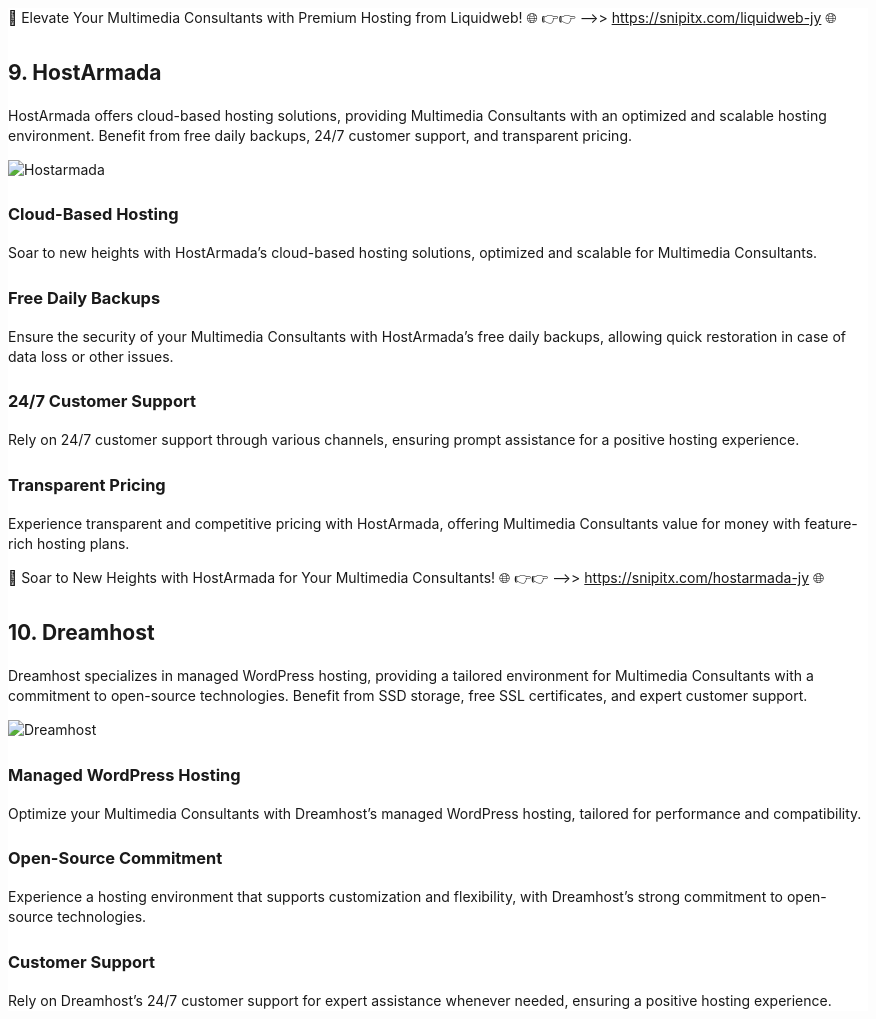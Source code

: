 🚀 Elevate Your Multimedia Consultants with Premium Hosting from Liquidweb! 🌐
👉👉 -->> https://snipitx.com/liquidweb-jy 🌐

## 9. HostArmada

HostArmada offers cloud-based hosting solutions, providing Multimedia Consultants with an optimized and scalable hosting environment. Benefit from free daily backups, 24/7 customer support, and transparent pricing.

![Hostarmada](https://i.imgur.com/KFbdf3o.jpeg "Hostarmada Hosting")

### Cloud-Based Hosting
Soar to new heights with HostArmada’s cloud-based hosting solutions, optimized and scalable for Multimedia Consultants.

### Free Daily Backups
Ensure the security of your Multimedia Consultants with HostArmada’s free daily backups, allowing quick restoration in case of data loss or other issues.

### 24/7 Customer Support
Rely on 24/7 customer support through various channels, ensuring prompt assistance for a positive hosting experience.

### Transparent Pricing
Experience transparent and competitive pricing with HostArmada, offering Multimedia Consultants value for money with feature-rich hosting plans.

🚀 Soar to New Heights with HostArmada for Your Multimedia Consultants! 🌐
👉👉 -->> https://snipitx.com/hostarmada-jy 🌐

## 10. Dreamhost

Dreamhost specializes in managed WordPress hosting, providing a tailored environment for Multimedia Consultants with a commitment to open-source technologies. Benefit from SSD storage, free SSL certificates, and expert customer support.

![Dreamhost](https://i.imgur.com/rXIg8ip.jpeg "Dreamhost Hosting")

### Managed WordPress Hosting
Optimize your Multimedia Consultants with Dreamhost’s managed WordPress hosting, tailored for performance and compatibility.

### Open-Source Commitment
Experience a hosting environment that supports customization and flexibility, with Dreamhost’s strong commitment to open-source technologies.

### Customer Support
Rely on Dreamhost’s 24/7 customer support for expert assistance whenever needed, ensuring a positive hosting experience.
